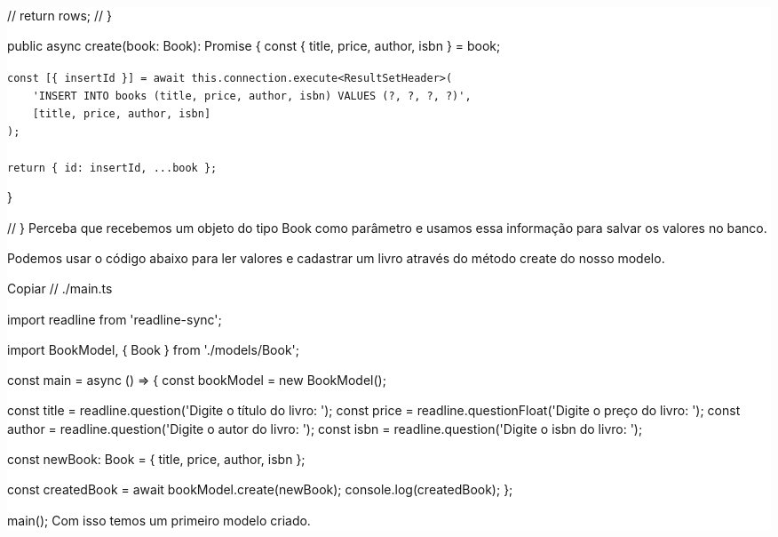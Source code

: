 //     return rows;
//   }

  public async create(book: Book): Promise<Book> {
    const { title, price, author, isbn } = book;

    const [{ insertId }] = await this.connection.execute<ResultSetHeader>(
        'INSERT INTO books (title, price, author, isbn) VALUES (?, ?, ?, ?)',
        [title, price, author, isbn]
    );

    return { id: insertId, ...book };
  }

// }
Perceba que recebemos um objeto do tipo Book como parâmetro e usamos essa informação para salvar os valores no banco.

Podemos usar o código abaixo para ler valores e cadastrar um livro através do método create do nosso modelo.

Copiar
// ./main.ts

import readline from 'readline-sync';

import BookModel, { Book } from './models/Book';

const main = async () => {
  const bookModel = new BookModel();

  const title = readline.question('Digite o título do livro: ');
  const price = readline.questionFloat('Digite o preço do livro: ');
  const author = readline.question('Digite o autor do livro: ');
  const isbn = readline.question('Digite o isbn do livro: ');

  const newBook: Book = { title, price, author, isbn };

  const createdBook = await bookModel.create(newBook);
  console.log(createdBook);
};

main();
Com isso temos um primeiro modelo criado.